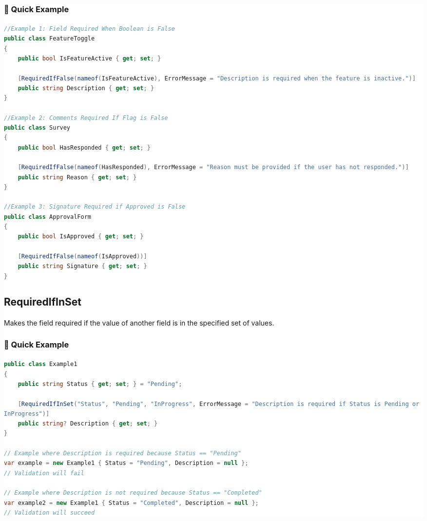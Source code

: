 ### 🚀 Quick Example
```csharp
//Example 1: Field Required When Boolean is False
public class FeatureToggle
{
	public bool IsFeatureActive { get; set; }

	[RequiredIfFalse(nameof(IsFeatureActive), ErrorMessage = "Description is required when the feature is inactive.")]
	public string Description { get; set; }
}

//Example 2: Comments Required If Flag is False
public class Survey
{
	public bool HasResponded { get; set; }

	[RequiredIfFalse(nameof(HasResponded), ErrorMessage = "Reason must be provided if the user has not responded.")]
	public string Reason { get; set; }
}

//Example 3: Signature Required if Approved is False
public class ApprovalForm
{
	public bool IsApproved { get; set; }

	[RequiredIfFalse(nameof(IsApproved))]
	public string Signature { get; set; }
}
```
## RequiredIfInSet	
Makes the field required if the value of another field is in the specified set of values.

### 🚀 Quick Example
```csharp
public class Example1
{
	public string Status { get; set; } = "Pending";

	[RequiredIfInSet("Status", "Pending", "InProgress", ErrorMessage = "Description is required if Status is Pending or InProgress")]
	public string? Description { get; set; }
}

// Example where Description is required because Status == "Pending"
var example = new Example1 { Status = "Pending", Description = null };
// Validation will fail

// Example where Description is not required because Status == "Completed"
var example2 = new Example1 { Status = "Completed", Description = null };
// Validation will succeed
```
